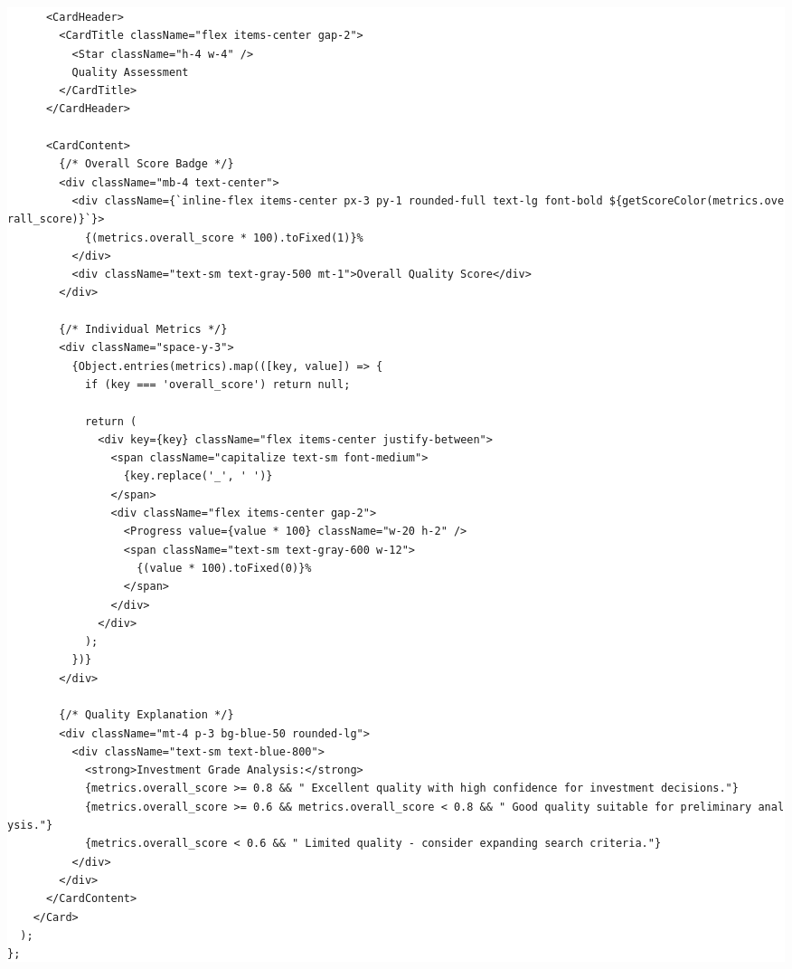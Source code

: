 ```tsx
      <CardHeader>
        <CardTitle className="flex items-center gap-2">
          <Star className="h-4 w-4" />
          Quality Assessment
        </CardTitle>
      </CardHeader>
      
      <CardContent>
        {/* Overall Score Badge */}
        <div className="mb-4 text-center">
          <div className={`inline-flex items-center px-3 py-1 rounded-full text-lg font-bold ${getScoreColor(metrics.overall_score)}`}>
            {(metrics.overall_score * 100).toFixed(1)}%
          </div>
          <div className="text-sm text-gray-500 mt-1">Overall Quality Score</div>
        </div>
        
        {/* Individual Metrics */}
        <div className="space-y-3">
          {Object.entries(metrics).map(([key, value]) => {
            if (key === 'overall_score') return null;
            
            return (
              <div key={key} className="flex items-center justify-between">
                <span className="capitalize text-sm font-medium">
                  {key.replace('_', ' ')}
                </span>
                <div className="flex items-center gap-2">
                  <Progress value={value * 100} className="w-20 h-2" />
                  <span className="text-sm text-gray-600 w-12">
                    {(value * 100).toFixed(0)}%
                  </span>
                </div>
              </div>
            );
          })}
        </div>
        
        {/* Quality Explanation */}
        <div className="mt-4 p-3 bg-blue-50 rounded-lg">
          <div className="text-sm text-blue-800">
            <strong>Investment Grade Analysis:</strong>
            {metrics.overall_score >= 0.8 && " Excellent quality with high confidence for investment decisions."}
            {metrics.overall_score >= 0.6 && metrics.overall_score < 0.8 && " Good quality suitable for preliminary analysis."}
            {metrics.overall_score < 0.6 && " Limited quality - consider expanding search criteria."}
          </div>
        </div>
      </CardContent>
    </Card>
  );
};
```
